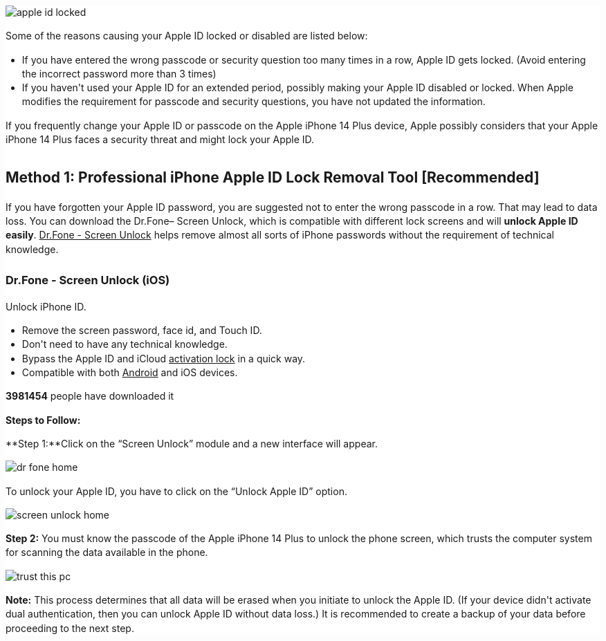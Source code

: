 ![apple id locked](https://images.wondershare.com/drfone/article/2022/03/apple-id-locked.png)

Some of the reasons causing your Apple ID locked or disabled are listed below:

- If you have entered the wrong passcode or security question too many times in a row, Apple ID gets locked. (Avoid entering the incorrect password more than 3 times)
- If you haven't used your Apple ID for an extended period, possibly making your Apple ID disabled or locked. When Apple modifies the requirement for passcode and security questions, you have not updated the information.

If you frequently change your Apple ID or passcode on the Apple iPhone 14 Plus device, Apple possibly considers that your Apple iPhone 14 Plus faces a security threat and might lock your Apple ID.

## Method 1: Professional iPhone Apple ID Lock Removal Tool \[Recommended\]

If you have forgotten your Apple ID password, you are suggested not to enter the wrong passcode in a row. That may lead to data loss. You can download the Dr.Fone– Screen Unlock, which is compatible with different lock screens and will **unlock Apple ID easily**. [Dr.Fone - Screen Unlock](https://tools.techidaily.com/wondershare/drfone/iphone-unlock/) helps remove almost all sorts of iPhone passwords without the requirement of technical knowledge.



### Dr.Fone - Screen Unlock (iOS)

Unlock iPhone ID.

- Remove the screen password, face id, and Touch ID.
- Don't need to have any technical knowledge.
- Bypass the Apple ID and iCloud [activation lock](https://drfone.wondershare.com/unlock/4-ways-to-bypass-activation-lock.html) in a quick way.
- Compatible with both [Android](https://tools.techidaily.com/wondershare/drfone/unlock-android-screen/) and iOS devices.

**3981454** people have downloaded it

**Steps to Follow:**

**Step 1:**Click on the “Screen Unlock” module and a new interface will appear.

![dr fone home](https://images.wondershare.com/drfone/guide/drfone-home.png)

To unlock your Apple ID, you have to click on the “Unlock Apple ID” option.

![screen unlock home](https://images.wondershare.com/drfone/guide/android-screen-unlock-2.png)

**Step 2:** You must know the passcode of the Apple iPhone 14 Plus to unlock the phone screen, which trusts the computer system for scanning the data available in the phone.

![trust this pc](https://images.wondershare.com/drfone/drfone/trust-computer.jpg)

**Note:** This process determines that all data will be erased when you initiate to unlock the Apple ID. (If your device didn't activate dual authentication, then you can unlock Apple ID without data loss.) It is recommended to create a backup of your data before proceeding to the next step.
